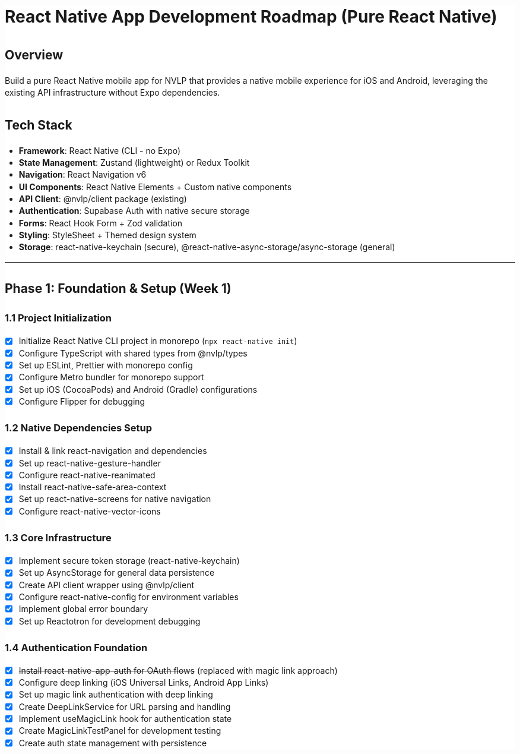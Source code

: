 # React Native App Development Roadmap (Pure React Native)

## Overview
Build a pure React Native mobile app for NVLP that provides a native mobile experience for iOS and Android, leveraging the existing API infrastructure without Expo dependencies.

## Tech Stack
- **Framework**: React Native (CLI - no Expo)
- **State Management**: Zustand (lightweight) or Redux Toolkit
- **Navigation**: React Navigation v6
- **UI Components**: React Native Elements + Custom native components
- **API Client**: @nvlp/client package (existing)
- **Authentication**: Supabase Auth with native secure storage
- **Forms**: React Hook Form + Zod validation
- **Styling**: StyleSheet + Themed design system
- **Storage**: react-native-keychain (secure), @react-native-async-storage/async-storage (general)

---

## Phase 1: Foundation & Setup (Week 1)

### 1.1 Project Initialization
- [x] Initialize React Native CLI project in monorepo (`npx react-native init`)
- [x] Configure TypeScript with shared types from @nvlp/types
- [x] Set up ESLint, Prettier with monorepo config
- [x] Configure Metro bundler for monorepo support
- [x] Set up iOS (CocoaPods) and Android (Gradle) configurations
- [x] Configure Flipper for debugging

### 1.2 Native Dependencies Setup
- [x] Install & link react-navigation and dependencies
- [x] Set up react-native-gesture-handler
- [x] Configure react-native-reanimated
- [x] Install react-native-safe-area-context
- [x] Set up react-native-screens for native navigation
- [x] Configure react-native-vector-icons

### 1.3 Core Infrastructure
- [x] Implement secure token storage (react-native-keychain)
- [x] Set up AsyncStorage for general data persistence
- [x] Create API client wrapper using @nvlp/client
- [x] Configure react-native-config for environment variables
- [x] Implement global error boundary
- [x] Set up Reactotron for development debugging

### 1.4 Authentication Foundation
- [x] ~~Install react-native-app-auth for OAuth flows~~ (replaced with magic link approach)
- [x] Configure deep linking (iOS Universal Links, Android App Links)
- [x] Set up magic link authentication with deep linking
- [x] Create DeepLinkService for URL parsing and handling
- [x] Implement useMagicLink hook for authentication state
- [x] Create MagicLinkTestPanel for development testing
- [x] Create auth state management with persistence
